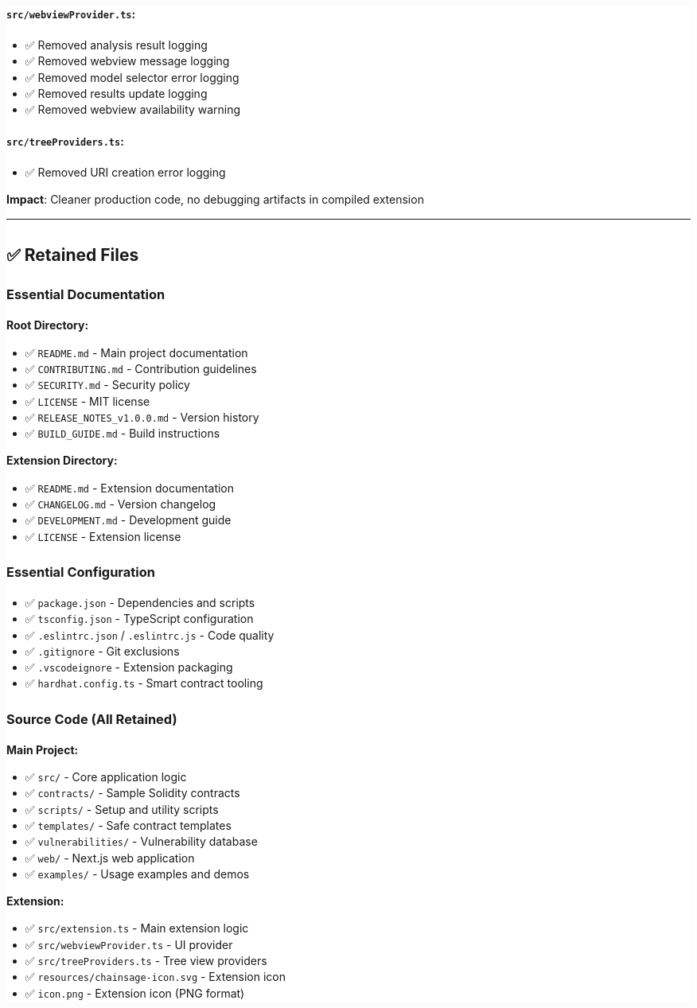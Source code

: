 #### `src/webviewProvider.ts`:
- ✅ Removed analysis result logging
- ✅ Removed webview message logging  
- ✅ Removed model selector error logging
- ✅ Removed results update logging
- ✅ Removed webview availability warning

#### `src/treeProviders.ts`:
- ✅ Removed URI creation error logging

**Impact**: Cleaner production code, no debugging artifacts in compiled extension

---

## ✅ Retained Files

### Essential Documentation
**Root Directory:**
- ✅ `README.md` - Main project documentation
- ✅ `CONTRIBUTING.md` - Contribution guidelines
- ✅ `SECURITY.md` - Security policy
- ✅ `LICENSE` - MIT license
- ✅ `RELEASE_NOTES_v1.0.0.md` - Version history
- ✅ `BUILD_GUIDE.md` - Build instructions

**Extension Directory:**
- ✅ `README.md` - Extension documentation
- ✅ `CHANGELOG.md` - Version changelog
- ✅ `DEVELOPMENT.md` - Development guide
- ✅ `LICENSE` - Extension license

### Essential Configuration
- ✅ `package.json` - Dependencies and scripts
- ✅ `tsconfig.json` - TypeScript configuration
- ✅ `.eslintrc.json` / `.eslintrc.js` - Code quality
- ✅ `.gitignore` - Git exclusions
- ✅ `.vscodeignore` - Extension packaging
- ✅ `hardhat.config.ts` - Smart contract tooling

### Source Code (All Retained)
**Main Project:**
- ✅ `src/` - Core application logic
- ✅ `contracts/` - Sample Solidity contracts
- ✅ `scripts/` - Setup and utility scripts
- ✅ `templates/` - Safe contract templates
- ✅ `vulnerabilities/` - Vulnerability database
- ✅ `web/` - Next.js web application
- ✅ `examples/` - Usage examples and demos

**Extension:**
- ✅ `src/extension.ts` - Main extension logic
- ✅ `src/webviewProvider.ts` - UI provider
- ✅ `src/treeProviders.ts` - Tree view providers
- ✅ `resources/chainsage-icon.svg` - Extension icon
- ✅ `icon.png` - Extension icon (PNG format)
